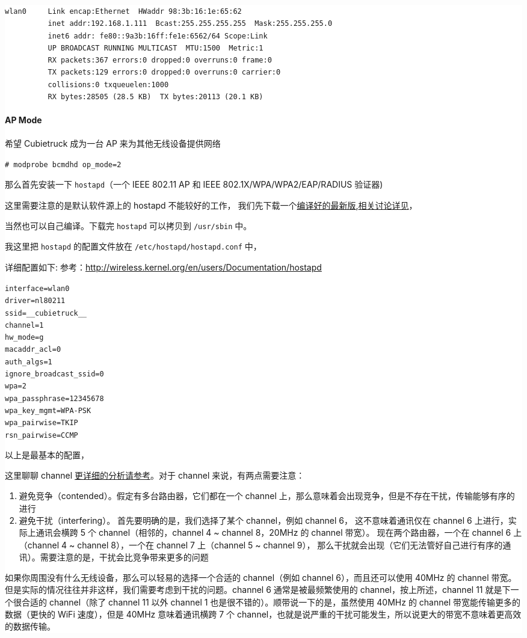 	wlan0     Link encap:Ethernet  HWaddr 98:3b:16:1e:65:62
	          inet addr:192.168.1.111  Bcast:255.255.255.255  Mask:255.255.255.0
	          inet6 addr: fe80::9a3b:16ff:fe1e:6562/64 Scope:Link
	          UP BROADCAST RUNNING MULTICAST  MTU:1500  Metric:1
	          RX packets:367 errors:0 dropped:0 overruns:0 frame:0
	          TX packets:129 errors:0 dropped:0 overruns:0 carrier:0
	          collisions:0 txqueuelen:1000
	          RX bytes:28505 (28.5 KB)  TX bytes:20113 (20.1 KB)

#### AP Mode

希望 Cubietruck 成为一台 AP 来为其他无线设备提供网络

	# modprobe bcmdhd op_mode=2

那么首先安装一下 `hostapd`（一个 IEEE 802.11 AP 和 IEEE 802.1X/WPA/WPA2/EAP/RADIUS 验证器)

这里需要注意的是默认软件源上的 hostapd 不能较好的工作，
我们先下载一个[编译好的最新版](https://github.com/igorpecovnik/Cubietruck-Debian/raw/master/bin/hostapd21.tgz),[相关讨论详见](http://www.cubieforums.com/index.php/topic,963.0.html)，

当然也可以自己编译。下载完 `hostapd` 可以拷贝到 `/usr/sbin` 中。

我这里把 `hostapd` 的配置文件放在 `/etc/hostapd/hostapd.conf` 中，

详细配置如下: 参考：<http://wireless.kernel.org/en/users/Documentation/hostapd>

	interface=wlan0
	driver=nl80211
	ssid=__cubietruck__
	channel=1
	hw_mode=g
	macaddr_acl=0
	auth_algs=1
	ignore_broadcast_ssid=0
	wpa=2
	wpa_passphrase=12345678
	wpa_key_mgmt=WPA-PSK
	wpa_pairwise=TKIP
	rsn_pairwise=CCMP

以上是最基本的配置，

这里聊聊 channel [更详细的分析请参考](http://support.zen.co.uk/kb/KnowledgebaseArticle.aspx?articleid=11344)。对于 channel 来说，有两点需要注意：

1. 避免竞争（contended）。假定有多台路由器，它们都在一个 channel 上，那么意味着会出现竞争，但是不存在干扰，传输能够有序的进行
2. 避免干扰（interfering）。
首先要明确的是，我们选择了某个 channel，例如 channel 6，
这不意味着通讯仅在 channel 6 上进行，实际上通讯会横跨 5 个 channel（相邻的，channel 4 ~ channel 8，20MHz 的 channel 带宽）。
现在两个路由器，一个在 channel 6 上（channel 4 ~ channel 8），一个在 channel 7 上（channel 5 ~ channel 9），
那么干扰就会出现（它们无法管好自己进行有序的通讯）。需要注意的是，干扰会比竞争带来更多的问题


如果你周围没有什么无线设备，那么可以轻易的选择一个合适的 channel（例如 channel 6），而且还可以使用 40MHz 的 channel 带宽。但是实际的情况往往并非这样，我们需要考虑到干扰的问题。channel 6 通常是被最频繁使用的 channel，按上所述，channel 11 就是下一个很合适的 channel（除了 channel 11 以外 channel 1 也是很不错的）。顺带说一下的是，虽然使用 40MHz 的 channel 带宽能传输更多的数据（更快的 WiFi 速度），但是 40MHz 意味着通讯横跨 7 个 channel，也就是说严重的干扰可能发生，所以说更大的带宽不意味着更高效的数据传输。
